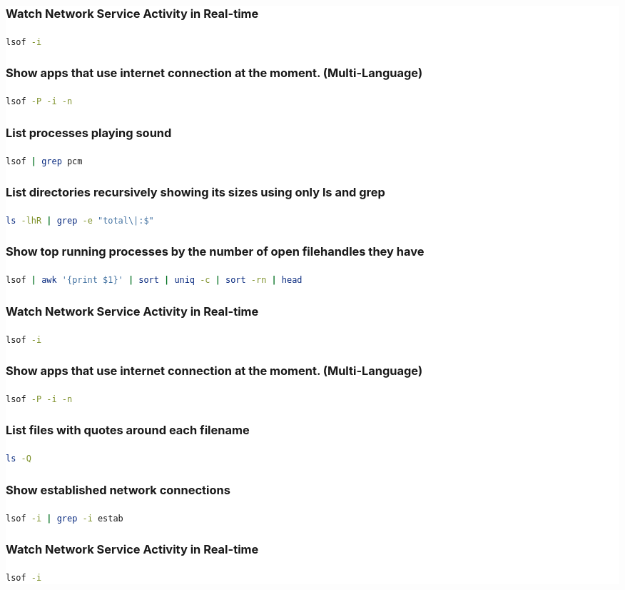 ### Watch Network Service Activity in Real-time
```sh
lsof -i
```

### Show apps that use internet connection at the moment. (Multi-Language)
```sh
lsof -P -i -n
```

### List processes playing sound
```sh
lsof | grep pcm
```

### List directories recursively showing its sizes using only ls and grep
```sh
ls -lhR | grep -e "total\|:$"
```

### Show top running processes by the number of open filehandles they have
```sh
lsof | awk '{print $1}' | sort | uniq -c | sort -rn | head
```

### Watch Network Service Activity in Real-time
```sh
lsof -i
```

### Show apps that use internet connection at the moment. (Multi-Language)
```sh
lsof -P -i -n
```

### List files with quotes around each filename
```sh
ls -Q
```

### Show established network connections
```sh
lsof -i | grep -i estab
```

### Watch Network Service Activity in Real-time
```sh
lsof -i
```
